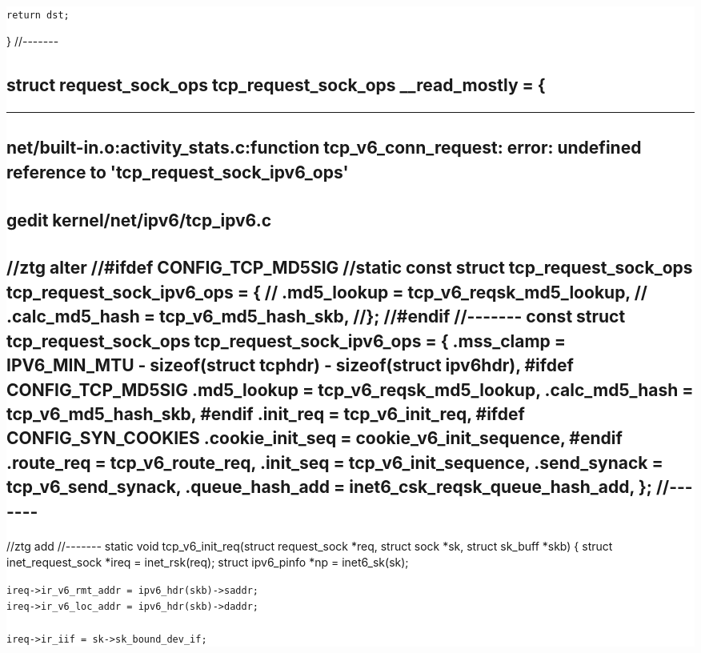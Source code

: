 	return dst;
}
//-------

struct request_sock_ops tcp_request_sock_ops __read_mostly = {
---------------------------------

---------------------------------
net/built-in.o:activity_stats.c:function tcp_v6_conn_request: error: undefined reference to 'tcp_request_sock_ipv6_ops'
---------------------------------
gedit kernel/net/ipv6/tcp_ipv6.c
---------------------------------
//ztg alter
//#ifdef CONFIG_TCP_MD5SIG
//static const struct tcp_request_sock_ops tcp_request_sock_ipv6_ops = {
//	.md5_lookup	=	tcp_v6_reqsk_md5_lookup,
//	.calc_md5_hash	=	tcp_v6_md5_hash_skb,
//};
//#endif
//-------
const struct tcp_request_sock_ops tcp_request_sock_ipv6_ops = {
	.mss_clamp	=	IPV6_MIN_MTU - sizeof(struct tcphdr) -
				sizeof(struct ipv6hdr),
#ifdef CONFIG_TCP_MD5SIG
	.md5_lookup	=	tcp_v6_reqsk_md5_lookup,
	.calc_md5_hash	=	tcp_v6_md5_hash_skb,
#endif
	.init_req	=	tcp_v6_init_req,
#ifdef CONFIG_SYN_COOKIES
	.cookie_init_seq =	cookie_v6_init_sequence,
#endif
	.route_req	=	tcp_v6_route_req,
	.init_seq	=	tcp_v6_init_sequence,
	.send_synack	=	tcp_v6_send_synack,
	.queue_hash_add =	inet6_csk_reqsk_queue_hash_add,
};
//-------
---------------------------------
//ztg add
//-------
static void tcp_v6_init_req(struct request_sock *req, struct sock *sk,
			    struct sk_buff *skb)
{
	struct inet_request_sock *ireq = inet_rsk(req);
	struct ipv6_pinfo *np = inet6_sk(sk);

	ireq->ir_v6_rmt_addr = ipv6_hdr(skb)->saddr;
	ireq->ir_v6_loc_addr = ipv6_hdr(skb)->daddr;

	ireq->ir_iif = sk->sk_bound_dev_if;
